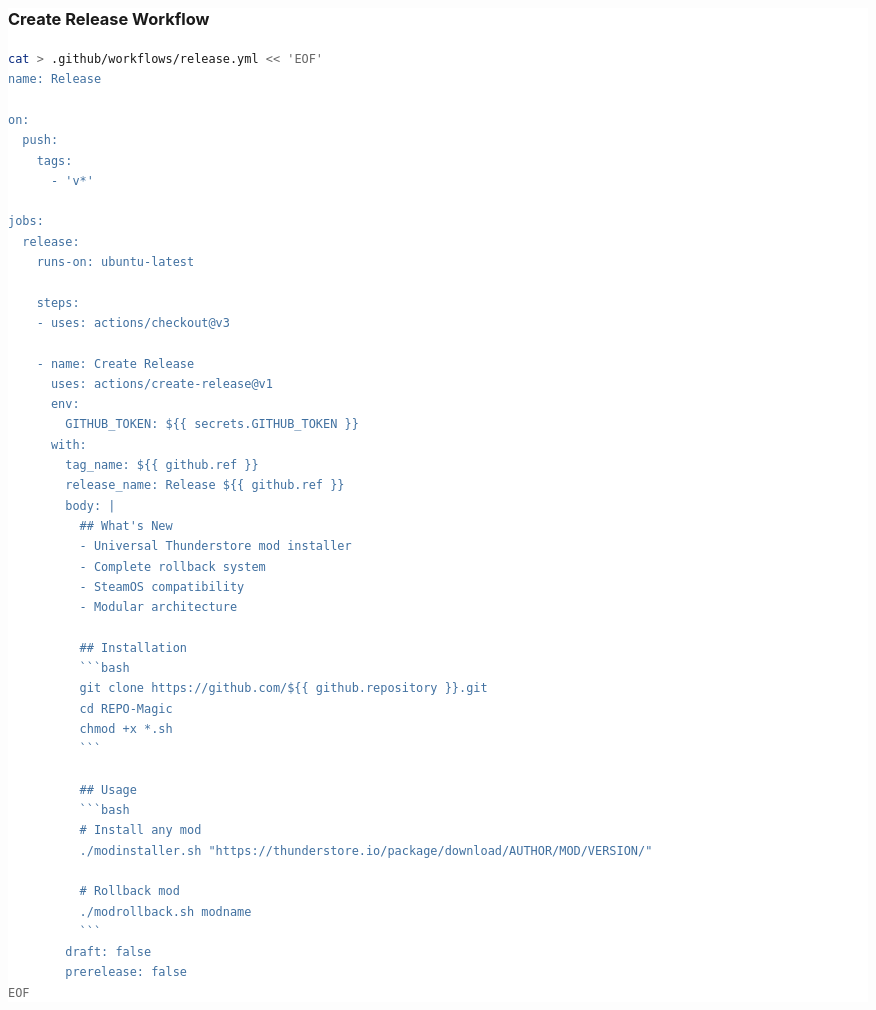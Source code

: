 ### Create Release Workflow
```bash
cat > .github/workflows/release.yml << 'EOF'
name: Release

on:
  push:
    tags:
      - 'v*'

jobs:
  release:
    runs-on: ubuntu-latest
    
    steps:
    - uses: actions/checkout@v3
    
    - name: Create Release
      uses: actions/create-release@v1
      env:
        GITHUB_TOKEN: ${{ secrets.GITHUB_TOKEN }}
      with:
        tag_name: ${{ github.ref }}
        release_name: Release ${{ github.ref }}
        body: |
          ## What's New
          - Universal Thunderstore mod installer
          - Complete rollback system
          - SteamOS compatibility
          - Modular architecture
          
          ## Installation
          ```bash
          git clone https://github.com/${{ github.repository }}.git
          cd REPO-Magic
          chmod +x *.sh
          ```
          
          ## Usage
          ```bash
          # Install any mod
          ./modinstaller.sh "https://thunderstore.io/package/download/AUTHOR/MOD/VERSION/"
          
          # Rollback mod
          ./modrollback.sh modname
          ```
        draft: false
        prerelease: false
EOF
```

